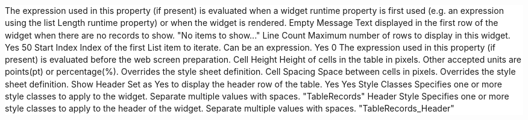 <td>The expression used in this property (if present) is evaluated when a widget runtime property is first used (e.g. an expression using the list Length runtime property) or when the widget is rendered.</td>
</tr>
<tr>
<td title="Empty Message">Empty Message</td>
<td>Text displayed in the first row of the widget when there are no records to show.</td>
<td></td>
<td>"No items to show..."</td>
<td></td>
</tr>
<tr>
<td title="Line Count">Line Count</td>
<td>Maximum number of rows to display in this widget.</td>
<td>Yes</td>
<td>50</td>
<td></td>
</tr>
<tr>
<td title="Start Index">Start Index</td>
<td>Index of the first List item to iterate. Can be an expression.</td>
<td>Yes</td>
<td>0</td>
<td>The expression used in this property (if present) is evaluated before the web screen preparation.</td>
</tr>
<tr>
<td title="Cell Height">Cell Height</td>
<td>Height of cells in the table in pixels. Other accepted units are points(pt) or percentage(%). Overrides the style sheet definition.</td>
<td></td>
<td></td>
<td></td>
</tr>
<tr>
<td title="Cell Spacing">Cell Spacing</td>
<td>Space between cells in pixels. Overrides the style sheet definition.</td>
<td></td>
<td></td>
<td></td>
</tr>
<tr>
<td title="Show Header">Show Header</td>
<td>Set as Yes to display the header row of the table.</td>
<td>Yes</td>
<td>Yes</td>
<td></td>
</tr>
<tr>
<td title="Style Classes">Style Classes</td>
<td>Specifies one or more style classes to apply to the widget. Separate multiple values with spaces.</td>
<td></td>
<td>"TableRecords"</td>
<td></td>
</tr>
<tr>
<td title="Header Style">Header Style</td>
<td>Specifies one or more style classes to apply to the header of the widget. Separate multiple values with spaces.</td>
<td></td>
<td>"TableRecords_Header"</td>
<td></td>
</tr>